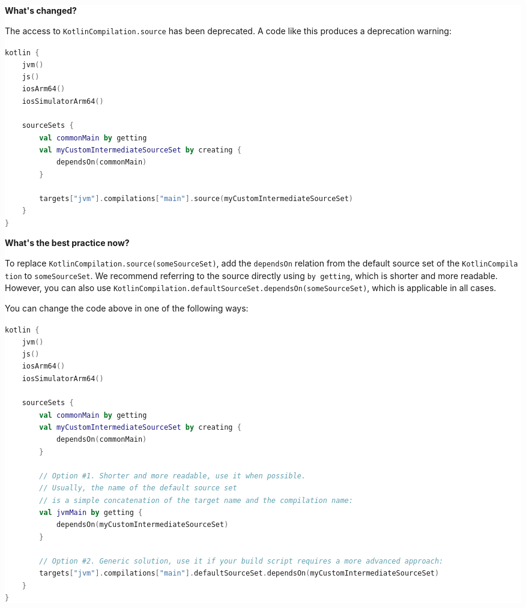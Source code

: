 **What's changed?**

The access to `KotlinCompilation.source` has been deprecated. A code like this produces a deprecation warning:

```kotlin
kotlin {
    jvm()
    js()
    iosArm64()
    iosSimulatorArm64()
    
    sourceSets {
        val commonMain by getting
        val myCustomIntermediateSourceSet by creating {
            dependsOn(commonMain)
        }
        
        targets["jvm"].compilations["main"].source(myCustomIntermediateSourceSet)
    }
}
```

**What's the best practice now?**

To replace `KotlinCompilation.source(someSourceSet)`, add the  `dependsOn` relation from the
default source set of the `KotlinCompilation` to `someSourceSet`. We recommend referring to the source directly using `by getting`,
which is shorter and more readable. However, you can also use `KotlinCompilation.defaultSourceSet.dependsOn(someSourceSet)`,
which is applicable in all cases.

You can change the code above in one of the following ways:

```kotlin
kotlin {
    jvm()
    js()
    iosArm64()
    iosSimulatorArm64()

    sourceSets {
        val commonMain by getting
        val myCustomIntermediateSourceSet by creating {
            dependsOn(commonMain)
        }
        
        // Option #1. Shorter and more readable, use it when possible. 
        // Usually, the name of the default source set 
        // is a simple concatenation of the target name and the compilation name:
        val jvmMain by getting {
            dependsOn(myCustomIntermediateSourceSet)
        }
        
        // Option #2. Generic solution, use it if your build script requires a more advanced approach:
        targets["jvm"].compilations["main"].defaultSourceSet.dependsOn(myCustomIntermediateSourceSet)
    }
}
```


[//]: # (title: Compatibility guide for Kotlin Multiplatform)